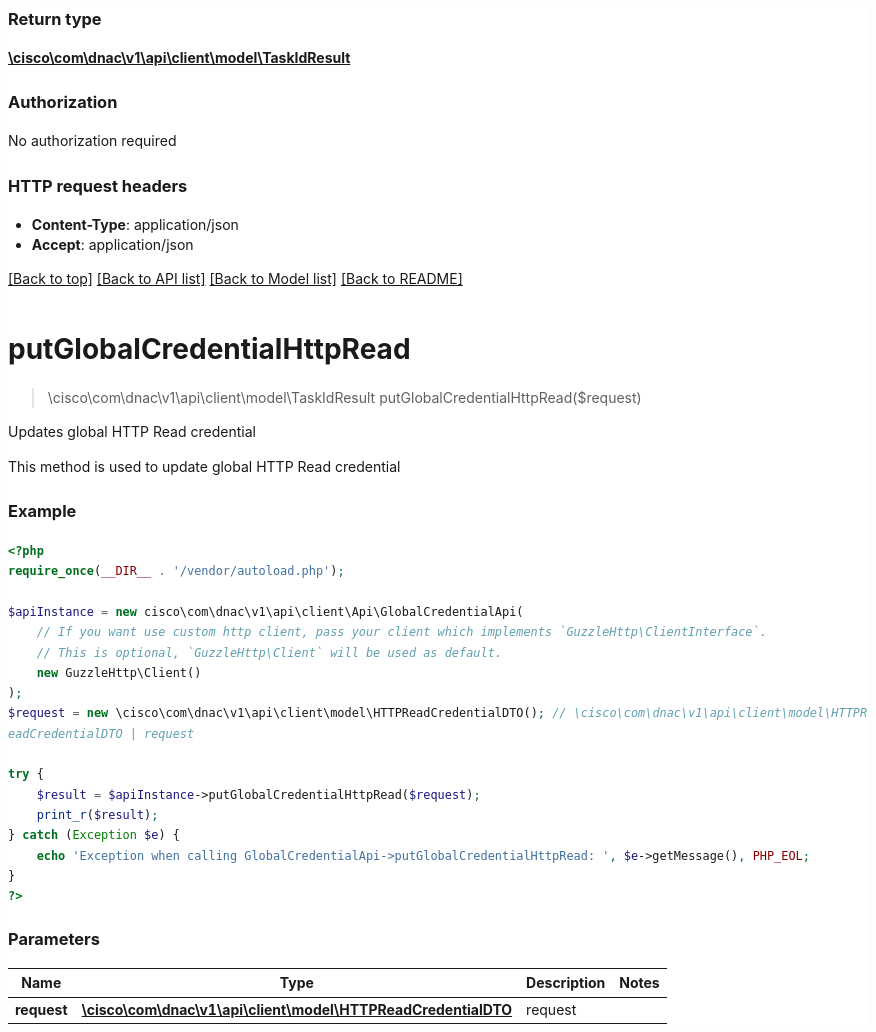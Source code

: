 ### Return type

[**\cisco\com\dnac\v1\api\client\model\TaskIdResult**](../Model/TaskIdResult.md)

### Authorization

No authorization required

### HTTP request headers

 - **Content-Type**: application/json
 - **Accept**: application/json

[[Back to top]](#) [[Back to API list]](../../README.md#documentation-for-api-endpoints) [[Back to Model list]](../../README.md#documentation-for-models) [[Back to README]](../../README.md)

# **putGlobalCredentialHttpRead**
> \cisco\com\dnac\v1\api\client\model\TaskIdResult putGlobalCredentialHttpRead($request)

Updates global HTTP Read credential

This method is used to update global HTTP Read credential

### Example
```php
<?php
require_once(__DIR__ . '/vendor/autoload.php');

$apiInstance = new cisco\com\dnac\v1\api\client\Api\GlobalCredentialApi(
    // If you want use custom http client, pass your client which implements `GuzzleHttp\ClientInterface`.
    // This is optional, `GuzzleHttp\Client` will be used as default.
    new GuzzleHttp\Client()
);
$request = new \cisco\com\dnac\v1\api\client\model\HTTPReadCredentialDTO(); // \cisco\com\dnac\v1\api\client\model\HTTPReadCredentialDTO | request

try {
    $result = $apiInstance->putGlobalCredentialHttpRead($request);
    print_r($result);
} catch (Exception $e) {
    echo 'Exception when calling GlobalCredentialApi->putGlobalCredentialHttpRead: ', $e->getMessage(), PHP_EOL;
}
?>
```

### Parameters

Name | Type | Description  | Notes
------------- | ------------- | ------------- | -------------
 **request** | [**\cisco\com\dnac\v1\api\client\model\HTTPReadCredentialDTO**](../Model/HTTPReadCredentialDTO.md)| request |
